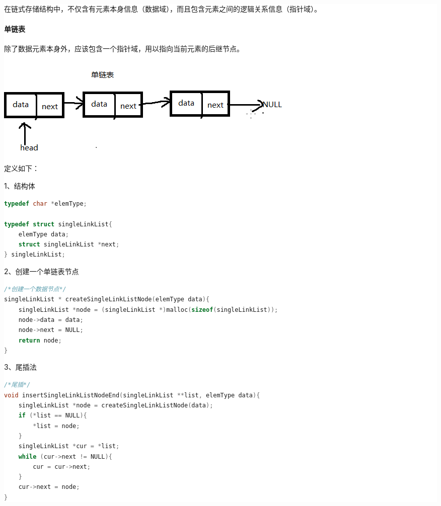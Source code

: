 在链式存储结构中，不仅含有元素本身信息（数据域），而且包含元素之间的逻辑关系信息（指针域）。

#### 单链表

除了数据元素本身外，应该包含一个指针域，用以指向当前元素的后继节点。


![](/images/20200423203005.png)


定义如下：


1、结构体
```c
typedef char *elemType;

typedef struct singleLinkList{
    elemType data;
    struct singleLinkList *next;
} singleLinkList;
```

2、创建一个单链表节点
```c
/*创建一个数据节点*/
singleLinkList * createSingleLinkListNode(elemType data){
    singleLinkList *node = (singleLinkList *)malloc(sizeof(singleLinkList));
    node->data = data;
    node->next = NULL;
    return node;
}
```

3、尾插法

```c
/*尾插*/
void insertSingleLinkListNodeEnd(singleLinkList **list, elemType data){
    singleLinkList *node = createSingleLinkListNode(data);
    if (*list == NULL){
        *list = node;
    }
    singleLinkList *cur = *list;
    while (cur->next != NULL){
        cur = cur->next;
    }
    cur->next = node;
}
```
